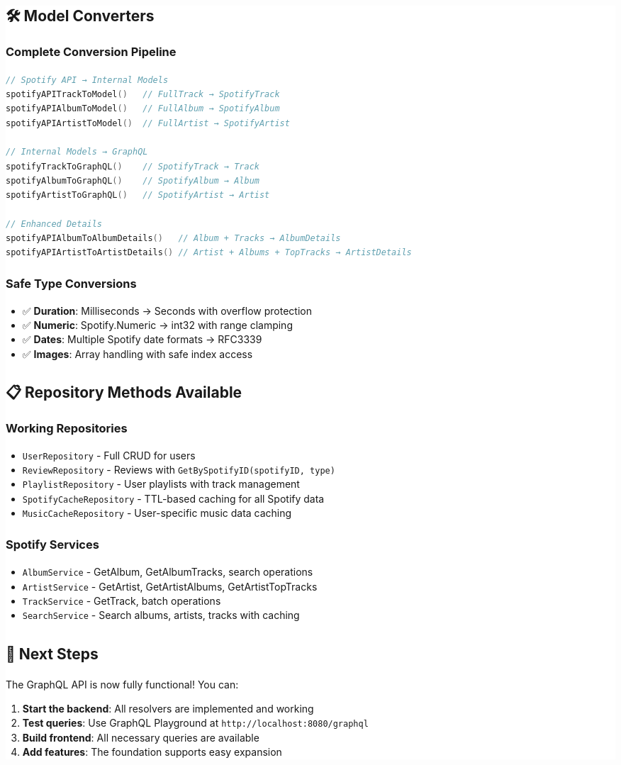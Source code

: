 ## 🛠️ Model Converters

### **Complete Conversion Pipeline**

```go
// Spotify API → Internal Models
spotifyAPITrackToModel()   // FullTrack → SpotifyTrack
spotifyAPIAlbumToModel()   // FullAlbum → SpotifyAlbum
spotifyAPIArtistToModel()  // FullArtist → SpotifyArtist

// Internal Models → GraphQL
spotifyTrackToGraphQL()    // SpotifyTrack → Track
spotifyAlbumToGraphQL()    // SpotifyAlbum → Album
spotifyArtistToGraphQL()   // SpotifyArtist → Artist

// Enhanced Details
spotifyAPIAlbumToAlbumDetails()   // Album + Tracks → AlbumDetails
spotifyAPIArtistToArtistDetails() // Artist + Albums + TopTracks → ArtistDetails
```

### **Safe Type Conversions**

- ✅ **Duration**: Milliseconds → Seconds with overflow protection
- ✅ **Numeric**: Spotify.Numeric → int32 with range clamping
- ✅ **Dates**: Multiple Spotify date formats → RFC3339
- ✅ **Images**: Array handling with safe index access

## 📋 Repository Methods Available

### **Working Repositories**

- `UserRepository` - Full CRUD for users
- `ReviewRepository` - Reviews with `GetBySpotifyID(spotifyID, type)`
- `PlaylistRepository` - User playlists with track management
- `SpotifyCacheRepository` - TTL-based caching for all Spotify data
- `MusicCacheRepository` - User-specific music data caching

### **Spotify Services**

- `AlbumService` - GetAlbum, GetAlbumTracks, search operations
- `ArtistService` - GetArtist, GetArtistAlbums, GetArtistTopTracks
- `TrackService` - GetTrack, batch operations
- `SearchService` - Search albums, artists, tracks with caching

## 🎉 Next Steps

The GraphQL API is now fully functional! You can:

1. **Start the backend**: All resolvers are implemented and working
2. **Test queries**: Use GraphQL Playground at `http://localhost:8080/graphql`
3. **Build frontend**: All necessary queries are available
4. **Add features**: The foundation supports easy expansion
